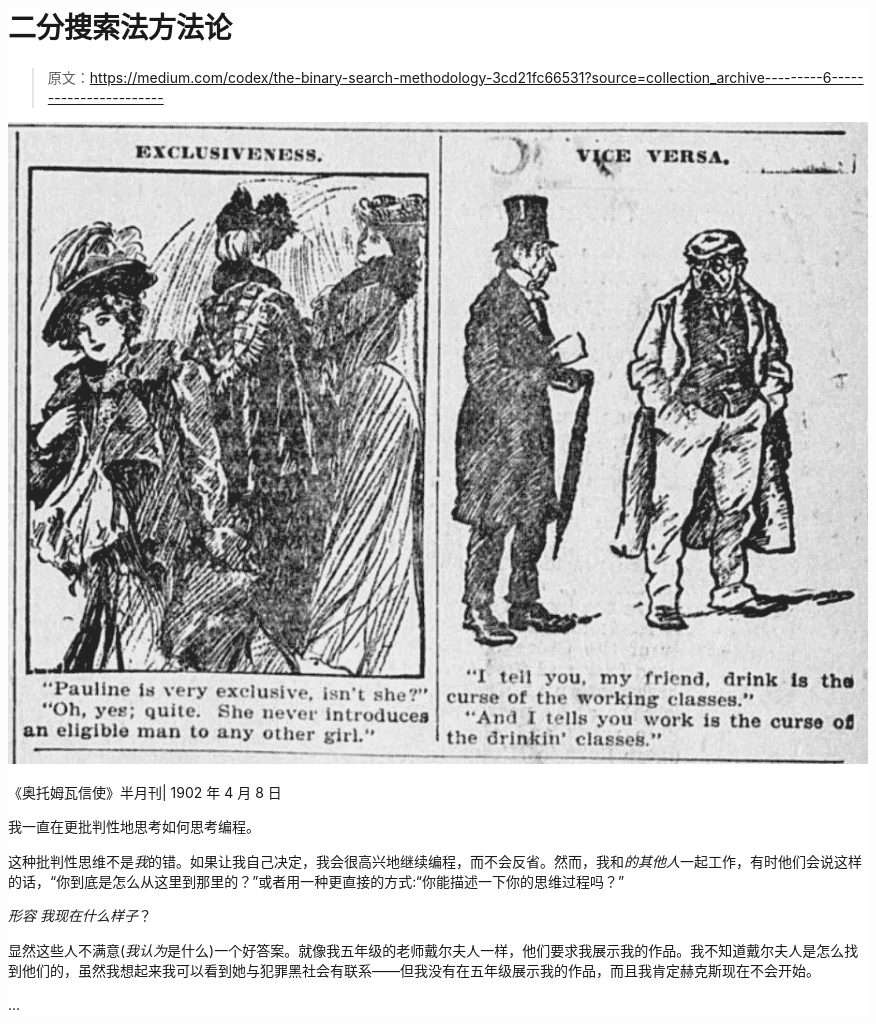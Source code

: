# 二分搜索法方法论

> 原文：<https://medium.com/codex/the-binary-search-methodology-3cd21fc66531?source=collection_archive---------6----------------------->

![](img/81f4638fa79d95150d0c0be3c9265cd8.png)

《奥托姆瓦信使》半月刊| 1902 年 4 月 8 日

我一直在更批判性地思考如何思考编程。

这种批判性思维不是*我*的错。如果让我自己决定，我会很高兴地继续编程，而不会反省。然而，我和*的其他人*一起工作，有时他们会说这样的话，“你到底是怎么从这里到那里的？”或者用一种更直接的方式:“你能描述一下你的思维过程吗？”

*形容* *我现在什么样子*？

显然这些人不满意(*我认为*是什么)一个好答案。就像我五年级的老师戴尔夫人一样，他们要求我展示我的作品。我不知道戴尔夫人是怎么找到他们的，虽然我想起来我可以看到她与犯罪黑社会有联系——但我没有在五年级展示我的作品，而且我肯定赫克斯现在不会开始。

…
